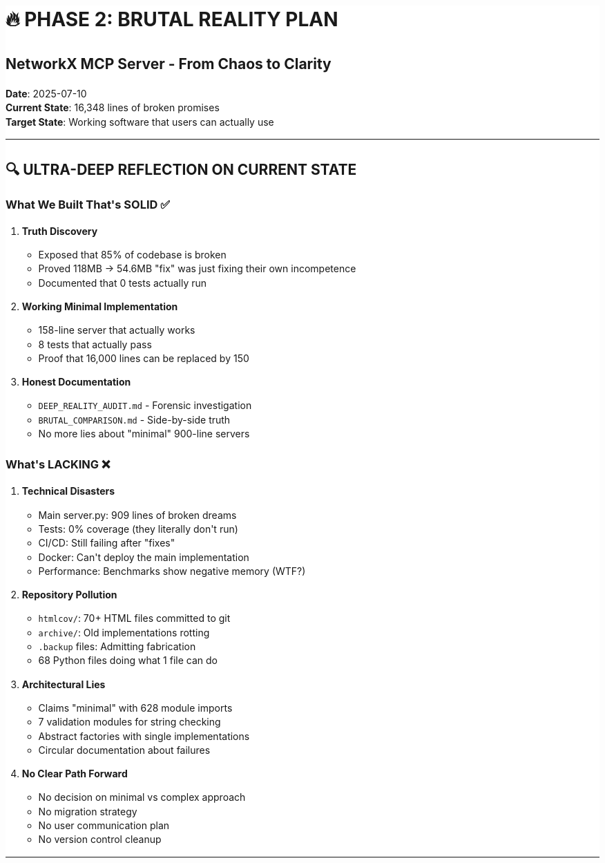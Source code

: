 # 🔥 PHASE 2: BRUTAL REALITY PLAN
## NetworkX MCP Server - From Chaos to Clarity

**Date**: 2025-07-10  
**Current State**: 16,348 lines of broken promises  
**Target State**: Working software that users can actually use

---

## 🔍 ULTRA-DEEP REFLECTION ON CURRENT STATE

### What We Built That's SOLID ✅

1. **Truth Discovery**
   - Exposed that 85% of codebase is broken
   - Proved 118MB → 54.6MB "fix" was just fixing their own incompetence
   - Documented that 0 tests actually run

2. **Working Minimal Implementation**
   - 158-line server that actually works
   - 8 tests that actually pass
   - Proof that 16,000 lines can be replaced by 150

3. **Honest Documentation**
   - `DEEP_REALITY_AUDIT.md` - Forensic investigation
   - `BRUTAL_COMPARISON.md` - Side-by-side truth
   - No more lies about "minimal" 900-line servers

### What's LACKING ❌

1. **Technical Disasters**
   - Main server.py: 909 lines of broken dreams
   - Tests: 0% coverage (they literally don't run)
   - CI/CD: Still failing after "fixes"
   - Docker: Can't deploy the main implementation
   - Performance: Benchmarks show negative memory (WTF?)

2. **Repository Pollution**
   - `htmlcov/`: 70+ HTML files committed to git
   - `archive/`: Old implementations rotting
   - `.backup` files: Admitting fabrication
   - 68 Python files doing what 1 file can do

3. **Architectural Lies**
   - Claims "minimal" with 628 module imports
   - 7 validation modules for string checking
   - Abstract factories with single implementations
   - Circular documentation about failures

4. **No Clear Path Forward**
   - No decision on minimal vs complex approach
   - No migration strategy
   - No user communication plan
   - No version control cleanup

---